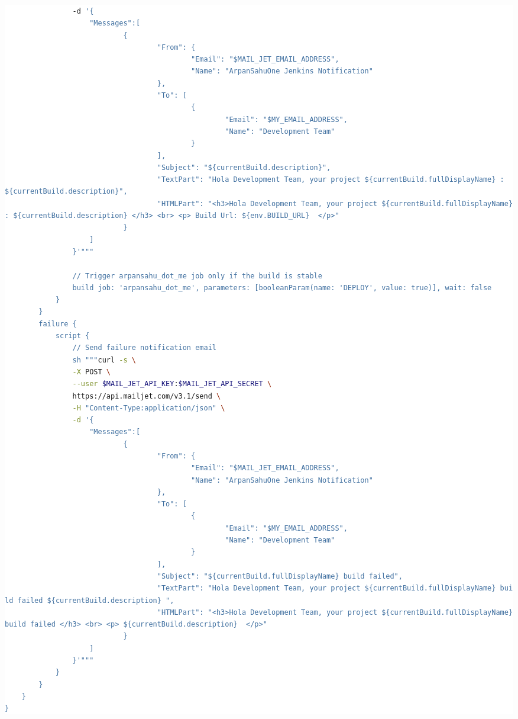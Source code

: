 ```bash
                -d '{
                    "Messages":[
                            {
                                    "From": {
                                            "Email": "$MAIL_JET_EMAIL_ADDRESS",
                                            "Name": "ArpanSahuOne Jenkins Notification"
                                    },
                                    "To": [
                                            {
                                                    "Email": "$MY_EMAIL_ADDRESS",
                                                    "Name": "Development Team"
                                            }
                                    ],
                                    "Subject": "${currentBuild.description}",
                                    "TextPart": "Hola Development Team, your project ${currentBuild.fullDisplayName} : ${currentBuild.description}",
                                    "HTMLPart": "<h3>Hola Development Team, your project ${currentBuild.fullDisplayName} : ${currentBuild.description} </h3> <br> <p> Build Url: ${env.BUILD_URL}  </p>"
                            }
                    ]
                }'"""

                // Trigger arpansahu_dot_me job only if the build is stable
                build job: 'arpansahu_dot_me', parameters: [booleanParam(name: 'DEPLOY', value: true)], wait: false
            }
        }
        failure {
            script {
                // Send failure notification email
                sh """curl -s \
                -X POST \
                --user $MAIL_JET_API_KEY:$MAIL_JET_API_SECRET \
                https://api.mailjet.com/v3.1/send \
                -H "Content-Type:application/json" \
                -d '{
                    "Messages":[
                            {
                                    "From": {
                                            "Email": "$MAIL_JET_EMAIL_ADDRESS",
                                            "Name": "ArpanSahuOne Jenkins Notification"
                                    },
                                    "To": [
                                            {
                                                    "Email": "$MY_EMAIL_ADDRESS",
                                                    "Name": "Development Team"
                                            }
                                    ],
                                    "Subject": "${currentBuild.fullDisplayName} build failed",
                                    "TextPart": "Hola Development Team, your project ${currentBuild.fullDisplayName} build failed ${currentBuild.description} ",
                                    "HTMLPart": "<h3>Hola Development Team, your project ${currentBuild.fullDisplayName} build failed </h3> <br> <p> ${currentBuild.description}  </p>"
                            }
                    ]
                }'"""
            }
        }
    }
}
```
